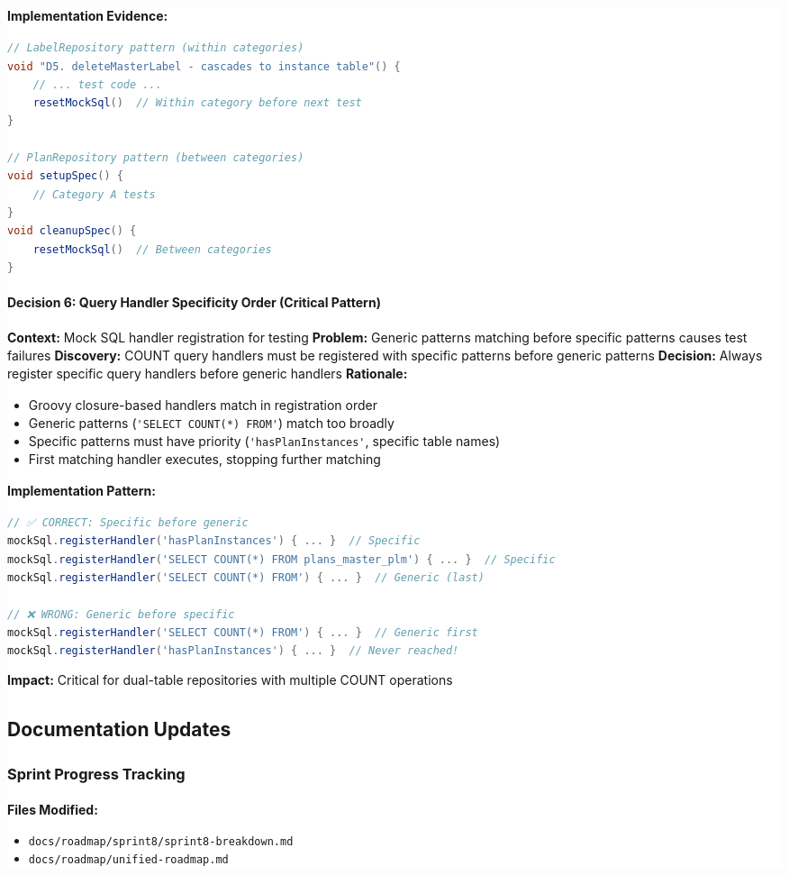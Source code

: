 **Implementation Evidence:**

```groovy
// LabelRepository pattern (within categories)
void "D5. deleteMasterLabel - cascades to instance table"() {
    // ... test code ...
    resetMockSql()  // Within category before next test
}

// PlanRepository pattern (between categories)
void setupSpec() {
    // Category A tests
}
void cleanupSpec() {
    resetMockSql()  // Between categories
}
```

#### Decision 6: Query Handler Specificity Order (Critical Pattern)

**Context:** Mock SQL handler registration for testing
**Problem:** Generic patterns matching before specific patterns causes test failures
**Discovery:** COUNT query handlers must be registered with specific patterns before generic patterns
**Decision:** Always register specific query handlers before generic handlers
**Rationale:**

- Groovy closure-based handlers match in registration order
- Generic patterns (`'SELECT COUNT(*) FROM'`) match too broadly
- Specific patterns must have priority (`'hasPlanInstances'`, specific table names)
- First matching handler executes, stopping further matching

**Implementation Pattern:**

```groovy
// ✅ CORRECT: Specific before generic
mockSql.registerHandler('hasPlanInstances') { ... }  // Specific
mockSql.registerHandler('SELECT COUNT(*) FROM plans_master_plm') { ... }  // Specific
mockSql.registerHandler('SELECT COUNT(*) FROM') { ... }  // Generic (last)

// ❌ WRONG: Generic before specific
mockSql.registerHandler('SELECT COUNT(*) FROM') { ... }  // Generic first
mockSql.registerHandler('hasPlanInstances') { ... }  // Never reached!
```

**Impact:** Critical for dual-table repositories with multiple COUNT operations

## Documentation Updates

### Sprint Progress Tracking

**Files Modified:**

- `docs/roadmap/sprint8/sprint8-breakdown.md`
- `docs/roadmap/unified-roadmap.md`
